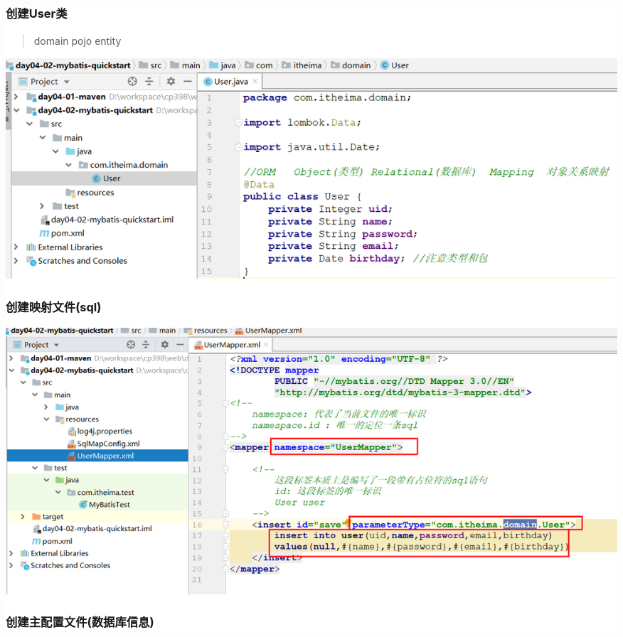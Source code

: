 ### 创建User类 

>domain   pojo   entity

![image-20220926150843448](assets/image-20220926150843448.png) 

### 创建映射文件(sql)

![image-20220926155107961](assets/image-20220926155107961.png)  

### 创建主配置文件(数据库信息)
